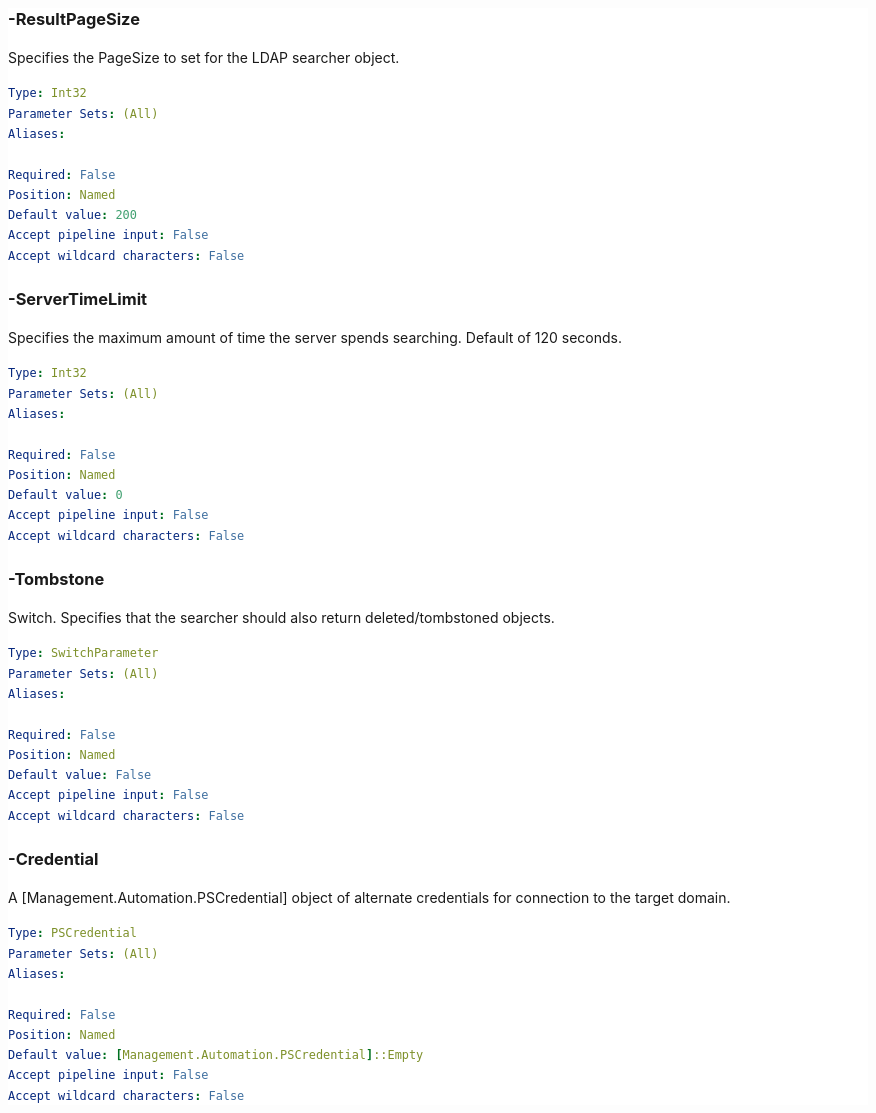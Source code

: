 ### -ResultPageSize
Specifies the PageSize to set for the LDAP searcher object.

```yaml
Type: Int32
Parameter Sets: (All)
Aliases: 

Required: False
Position: Named
Default value: 200
Accept pipeline input: False
Accept wildcard characters: False
```

### -ServerTimeLimit
Specifies the maximum amount of time the server spends searching.
Default of 120 seconds.

```yaml
Type: Int32
Parameter Sets: (All)
Aliases: 

Required: False
Position: Named
Default value: 0
Accept pipeline input: False
Accept wildcard characters: False
```

### -Tombstone
Switch.
Specifies that the searcher should also return deleted/tombstoned objects.

```yaml
Type: SwitchParameter
Parameter Sets: (All)
Aliases: 

Required: False
Position: Named
Default value: False
Accept pipeline input: False
Accept wildcard characters: False
```

### -Credential
A \[Management.Automation.PSCredential\] object of alternate credentials
for connection to the target domain.

```yaml
Type: PSCredential
Parameter Sets: (All)
Aliases: 

Required: False
Position: Named
Default value: [Management.Automation.PSCredential]::Empty
Accept pipeline input: False
Accept wildcard characters: False
```
